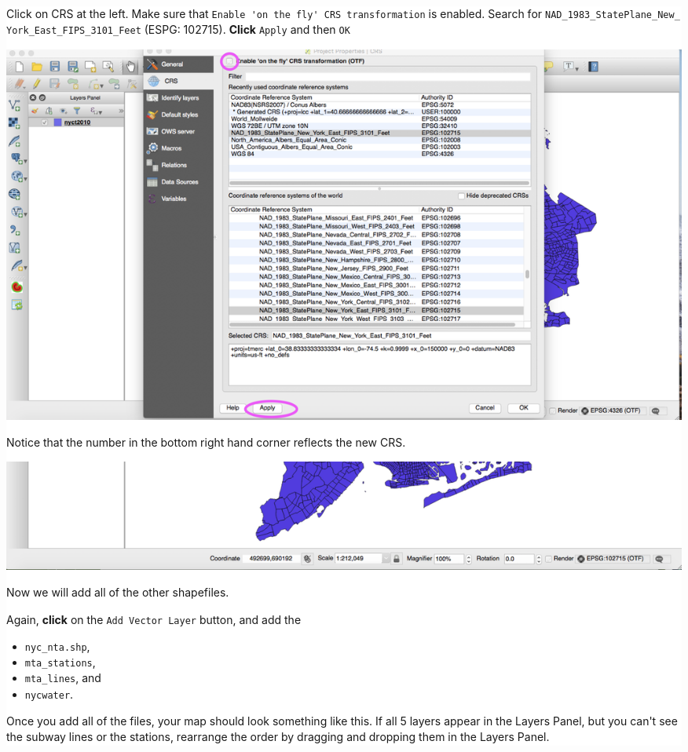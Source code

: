 Click on CRS at the left. Make sure that `Enable 'on the fly' CRS transformation` is enabled. Search for `NAD_1983_StatePlane_New_York_East_FIPS_3101_Feet` (ESPG: 102715). **Click** `Apply` and then `OK`

![selections](https://github.com/michellejm/Intro-QGIS-CUNY-FemSTEM/blob/master/Images/femstem01_07.png)

Notice that the number in the bottom right hand corner reflects the new CRS. 

![crs](https://github.com/michellejm/Intro-QGIS-CUNY-FemSTEM/blob/master/Images/femstem01_08.png)

Now we will add all of the other shapefiles. 

Again, **click** on the `Add Vector Layer` button, and add the 
* `nyc_nta.shp`,  
* `mta_stations`, 
* `mta_lines`, and 
* `nycwater`.


Once you add all of the files, your map should look something like this. If all 5 layers appear in the Layers Panel, but you can't see the subway lines or the stations, rearrange the order by dragging and dropping them in the Layers Panel.
